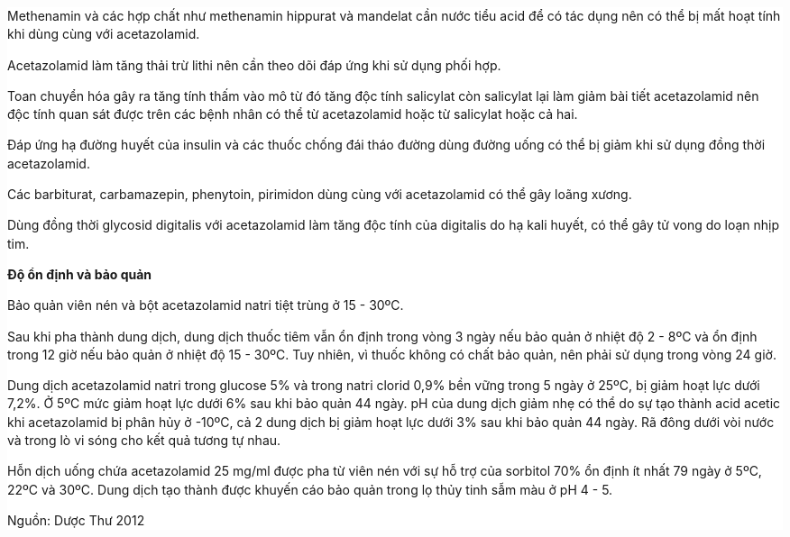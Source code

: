 Methenamin và các hợp chất như methenamin hippurat và mandelat cần nước tiểu acid để có tác dụng nên có thể bị mất hoạt tính khi dùng cùng với acetazolamid.

Acetazolamid làm tăng thải trừ lithi nên cần theo dõi đáp ứng khi sử dụng phối hợp.

Toan chuyển hóa gây ra tăng tính thấm vào mô từ đó tăng độc tính salicylat còn salicylat lại làm giảm bài tiết acetazolamid nên độc tính quan sát được trên các bệnh nhân có thể từ acetazolamid hoặc từ salicylat hoặc cả hai.

Đáp ứng hạ đường huyết của insulin và các thuốc chống đái tháo đường dùng đường uống có thể bị giảm khi sử dụng đồng thời acetazolamid.

Các barbiturat, carbamazepin, phenytoin, pirimidon dùng cùng với acetazolamid có thể gây loãng xương.

Dùng đồng thời glycosid digitalis với acetazolamid làm tăng độc tính của digitalis do hạ kali huyết, có thể gây tử vong do loạn nhịp tim.

**Độ ổn định và bảo quản**

Bảo quản viên nén và bột acetazolamid natri tiệt trùng ở 15 - 30ºC.

Sau khi pha thành dung dịch, dung dịch thuốc tiêm vẫn ổn định trong vòng 3 ngày nếu bảo quản ở nhiệt độ 2 - 8ºC và ổn định trong 12 giờ nếu bảo quản ở nhiệt độ 15 - 30ºC. Tuy nhiên, vì thuốc không có chất bảo quản, nên phải sử dụng trong vòng 24 giờ.

Dung dịch acetazolamid natri trong glucose 5% và trong natri clorid 0,9% bền vững trong 5 ngày ở 25ºC, bị giảm hoạt lực dưới 7,2%. Ở 5ºC mức giảm hoạt lực dưới 6% sau khi bảo quản 44 ngày. pH của dung dịch giảm nhẹ có thể do sự tạo thành acid acetic khi acetazolamid bị phân hủy ở -10ºC, cả 2 dung dịch bị giảm hoạt lực dưới 3% sau khi bảo quản 44 ngày. Rã đông dưới vòi nước và trong lò vi sóng cho kết quả tương tự nhau.

Hỗn dịch uống chứa acetazolamid 25 mg/ml được pha từ viên nén với sự hỗ trợ của sorbitol 70% ổn định ít nhất 79 ngày ở 5ºC, 22ºC và 30ºC. Dung dịch tạo thành được khuyến cáo bảo quản trong lọ thủy tinh sẫm màu ở pH 4 - 5.

Nguồn: Dược Thư 2012